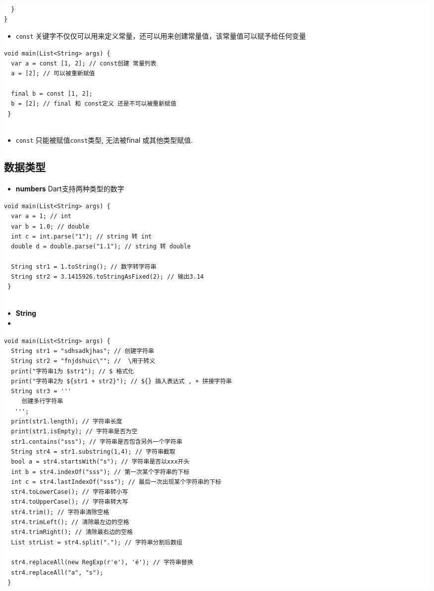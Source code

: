 ```
  }
}
```


+ `const` 关键字不仅仅可以用来定义常量，还可以用来创建常量值，该常量值可以赋予给任何变量


```
void main(List<String> args) {
  var a = const [1, 2]; // const创建 常量列表
  a = [2]; // 可以被重新赋值

  final b = const [1, 2]; 
  b = [2]; // final 和 const定义 还是不可以被重新赋值
 }
 
```
+ `const` 只能被赋值`const`类型, 无法被final 或其他类型赋值.


## 数据类型
+ **numbers**
Dart支持两种类型的数字

```
void main(List<String> args) {
  var a = 1; // int
  var b = 1.0; // double
  int c = int.parse("1"); // string 转 int 
  double d = double.parse("1.1"); // string 转 double 

  String str1 = 1.toString(); // 数字转字符串
  String str2 = 3.1415926.toStringAsFixed(2); // 输出3.14
 }
 
```
+ **String** 
+ 
```
void main(List<String> args) {
  String str1 = "sdhsadkjhas"; // 创建字符串
  String str2 = "fnjdshuic\""; //  \用于转义
  print("字符串1为 $str1"); // $ 格式化
  print("字符串2为 ${str1 + str2}"); // ${} 插入表达式 , + 拼接字符串
  String str3 = '''
     创建多行字符串 
   ''';
  print(str1.length); // 字符串长度
  print(str1.isEmpty); // 字符串是否为空
  str1.contains("sss"); // 字符串是否包含另外一个字符串
  String str4 = str1.substring(1,4); // 字符串截取
  bool a = str4.startsWith("s"); // 字符串是否以xxx开头
  int b = str4.indexOf("sss"); // 第一次某个字符串的下标
  int c = str4.lastIndexOf("sss"); // 最后一次出现某个字符串的下标
  str4.toLowerCase(); // 字符串转小写
  str4.toUpperCase(); // 字符串转大写
  str4.trim(); // 字符串清除空格
  str4.trimLeft(); // 清除最左边的空格
  str4.trimRight(); // 清除最右边的空格
  List strList = str4.split("."); // 字符串分割后数组

  str4.replaceAll(new RegExp(r'e'), 'é'); // 字符串替换
  str4.replaceAll("a", "s");
 }
```
